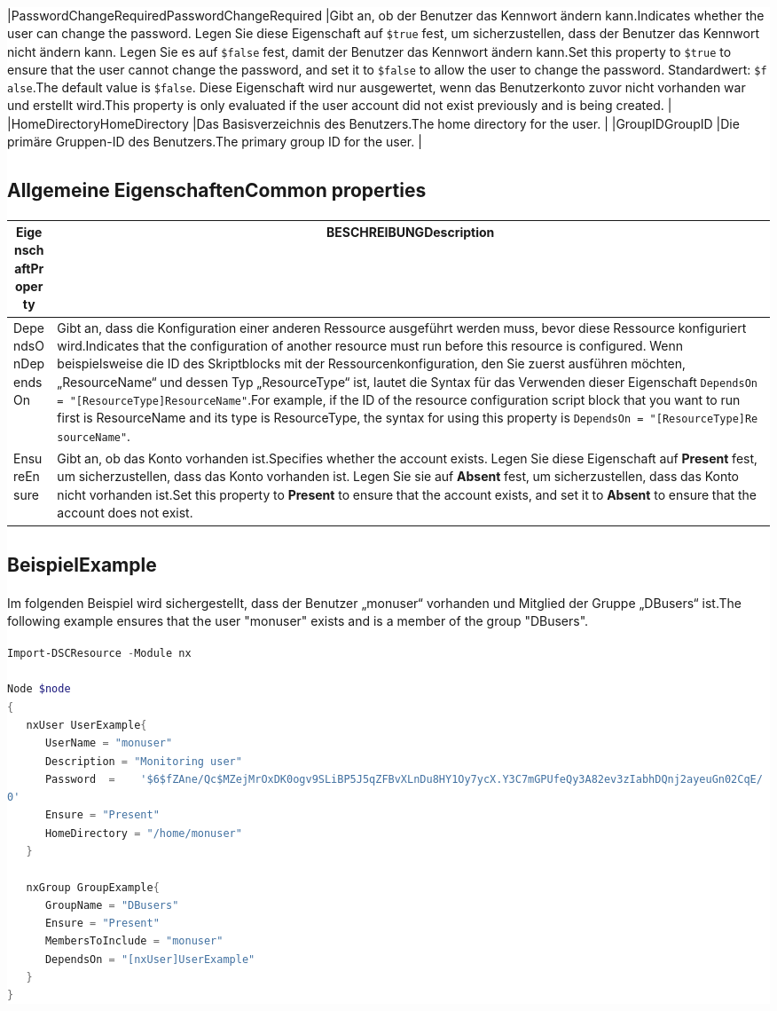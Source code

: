 |<span data-ttu-id="28b75-123">PasswordChangeRequired</span><span class="sxs-lookup"><span data-stu-id="28b75-123">PasswordChangeRequired</span></span> |<span data-ttu-id="28b75-124">Gibt an, ob der Benutzer das Kennwort ändern kann.</span><span class="sxs-lookup"><span data-stu-id="28b75-124">Indicates whether the user can change the password.</span></span> <span data-ttu-id="28b75-125">Legen Sie diese Eigenschaft auf `$true` fest, um sicherzustellen, dass der Benutzer das Kennwort nicht ändern kann. Legen Sie es auf `$false` fest, damit der Benutzer das Kennwort ändern kann.</span><span class="sxs-lookup"><span data-stu-id="28b75-125">Set this property to `$true` to ensure that the user cannot change the password, and set it to `$false` to allow the user to change the password.</span></span> <span data-ttu-id="28b75-126">Standardwert: `$false`.</span><span class="sxs-lookup"><span data-stu-id="28b75-126">The default value is `$false`.</span></span> <span data-ttu-id="28b75-127">Diese Eigenschaft wird nur ausgewertet, wenn das Benutzerkonto zuvor nicht vorhanden war und erstellt wird.</span><span class="sxs-lookup"><span data-stu-id="28b75-127">This property is only evaluated if the user account did not exist previously and is being created.</span></span> |
|<span data-ttu-id="28b75-128">HomeDirectory</span><span class="sxs-lookup"><span data-stu-id="28b75-128">HomeDirectory</span></span> |<span data-ttu-id="28b75-129">Das Basisverzeichnis des Benutzers.</span><span class="sxs-lookup"><span data-stu-id="28b75-129">The home directory for the user.</span></span> |
|<span data-ttu-id="28b75-130">GroupID</span><span class="sxs-lookup"><span data-stu-id="28b75-130">GroupID</span></span> |<span data-ttu-id="28b75-131">Die primäre Gruppen-ID des Benutzers.</span><span class="sxs-lookup"><span data-stu-id="28b75-131">The primary group ID for the user.</span></span> |

## <a name="common-properties"></a><span data-ttu-id="28b75-132">Allgemeine Eigenschaften</span><span class="sxs-lookup"><span data-stu-id="28b75-132">Common properties</span></span>

|<span data-ttu-id="28b75-133">Eigenschaft</span><span class="sxs-lookup"><span data-stu-id="28b75-133">Property</span></span> |<span data-ttu-id="28b75-134">BESCHREIBUNG</span><span class="sxs-lookup"><span data-stu-id="28b75-134">Description</span></span> |
|---|---|
|<span data-ttu-id="28b75-135">DependsOn</span><span class="sxs-lookup"><span data-stu-id="28b75-135">DependsOn</span></span> |<span data-ttu-id="28b75-136">Gibt an, dass die Konfiguration einer anderen Ressource ausgeführt werden muss, bevor diese Ressource konfiguriert wird.</span><span class="sxs-lookup"><span data-stu-id="28b75-136">Indicates that the configuration of another resource must run before this resource is configured.</span></span> <span data-ttu-id="28b75-137">Wenn beispielsweise die ID des Skriptblocks mit der Ressourcenkonfiguration, den Sie zuerst ausführen möchten, „ResourceName“ und dessen Typ „ResourceType“ ist, lautet die Syntax für das Verwenden dieser Eigenschaft `DependsOn = "[ResourceType]ResourceName"`.</span><span class="sxs-lookup"><span data-stu-id="28b75-137">For example, if the ID of the resource configuration script block that you want to run first is ResourceName and its type is ResourceType, the syntax for using this property is `DependsOn = "[ResourceType]ResourceName"`.</span></span> |
|<span data-ttu-id="28b75-138">Ensure</span><span class="sxs-lookup"><span data-stu-id="28b75-138">Ensure</span></span> |<span data-ttu-id="28b75-139">Gibt an, ob das Konto vorhanden ist.</span><span class="sxs-lookup"><span data-stu-id="28b75-139">Specifies whether the account exists.</span></span> <span data-ttu-id="28b75-140">Legen Sie diese Eigenschaft auf **Present** fest, um sicherzustellen, dass das Konto vorhanden ist. Legen Sie sie auf **Absent** fest, um sicherzustellen, dass das Konto nicht vorhanden ist.</span><span class="sxs-lookup"><span data-stu-id="28b75-140">Set this property to **Present** to ensure that the account exists, and set it to **Absent** to ensure that the account does not exist.</span></span> |

## <a name="example"></a><span data-ttu-id="28b75-141">Beispiel</span><span class="sxs-lookup"><span data-stu-id="28b75-141">Example</span></span>

<span data-ttu-id="28b75-142">Im folgenden Beispiel wird sichergestellt, dass der Benutzer „monuser“ vorhanden und Mitglied der Gruppe „DBusers“ ist.</span><span class="sxs-lookup"><span data-stu-id="28b75-142">The following example ensures that the user "monuser" exists and is a member of the group "DBusers".</span></span>

```powershell
Import-DSCResource -Module nx

Node $node
{
   nxUser UserExample{
      UserName = "monuser"
      Description = "Monitoring user"
      Password  =    '$6$fZAne/Qc$MZejMrOxDK0ogv9SLiBP5J5qZFBvXLnDu8HY1Oy7ycX.Y3C7mGPUfeQy3A82ev3zIabhDQnj2ayeuGn02CqE/0'
      Ensure = "Present"
      HomeDirectory = "/home/monuser"
   }

   nxGroup GroupExample{
      GroupName = "DBusers"
      Ensure = "Present"
      MembersToInclude = "monuser"
      DependsOn = "[nxUser]UserExample"
   }
}
```
